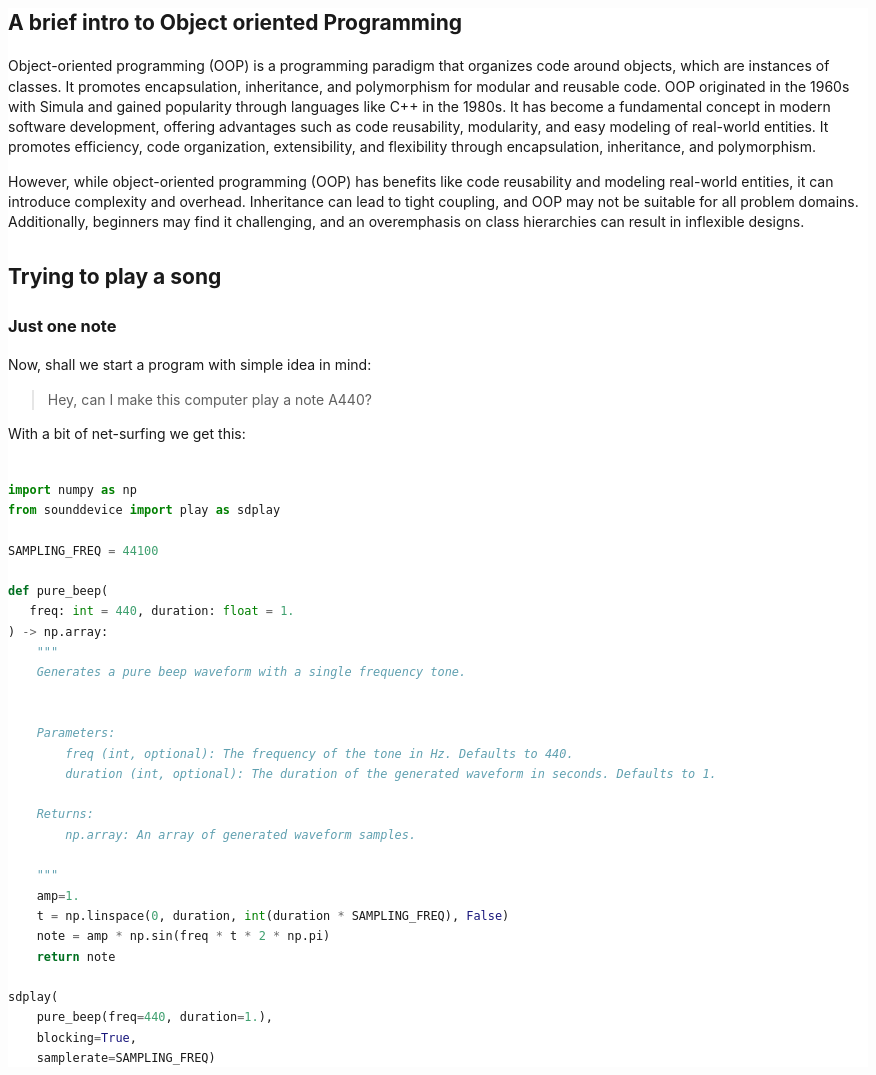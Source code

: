 ## A brief intro to Object oriented Programming 

Object-oriented programming (OOP) is a programming paradigm that organizes code around objects, which are instances of classes. It promotes encapsulation, inheritance, and polymorphism for modular and reusable code. OOP originated in the 1960s with Simula and gained popularity through languages like C++ in the 1980s. It has become a fundamental concept in modern software development, offering advantages such as code reusability, modularity, and easy modeling of real-world entities. It promotes efficiency, code organization, extensibility, and flexibility through encapsulation, inheritance, and polymorphism.

However, while object-oriented programming (OOP) has benefits like code reusability and modeling real-world entities, it can introduce complexity and overhead. Inheritance can lead to tight coupling, and OOP may not be suitable for all problem domains. Additionally, beginners may find it challenging, and an overemphasis on class hierarchies can result in inflexible designs.


## Trying to play a song


### Just one note


Now, shall we start a program with simple idea in mind:

> Hey, can I make this computer play a note A440?

With a bit of net-surfing we get this:

```python

import numpy as np
from sounddevice import play as sdplay

SAMPLING_FREQ = 44100

def pure_beep(
   freq: int = 440, duration: float = 1.
) -> np.array:
    """
    Generates a pure beep waveform with a single frequency tone.


    Parameters:
        freq (int, optional): The frequency of the tone in Hz. Defaults to 440.
        duration (int, optional): The duration of the generated waveform in seconds. Defaults to 1.

    Returns:
        np.array: An array of generated waveform samples.

    """
    amp=1.
    t = np.linspace(0, duration, int(duration * SAMPLING_FREQ), False)
    note = amp * np.sin(freq * t * 2 * np.pi)
    return note

sdplay(
    pure_beep(freq=440, duration=1.), 
    blocking=True, 
    samplerate=SAMPLING_FREQ)

```
